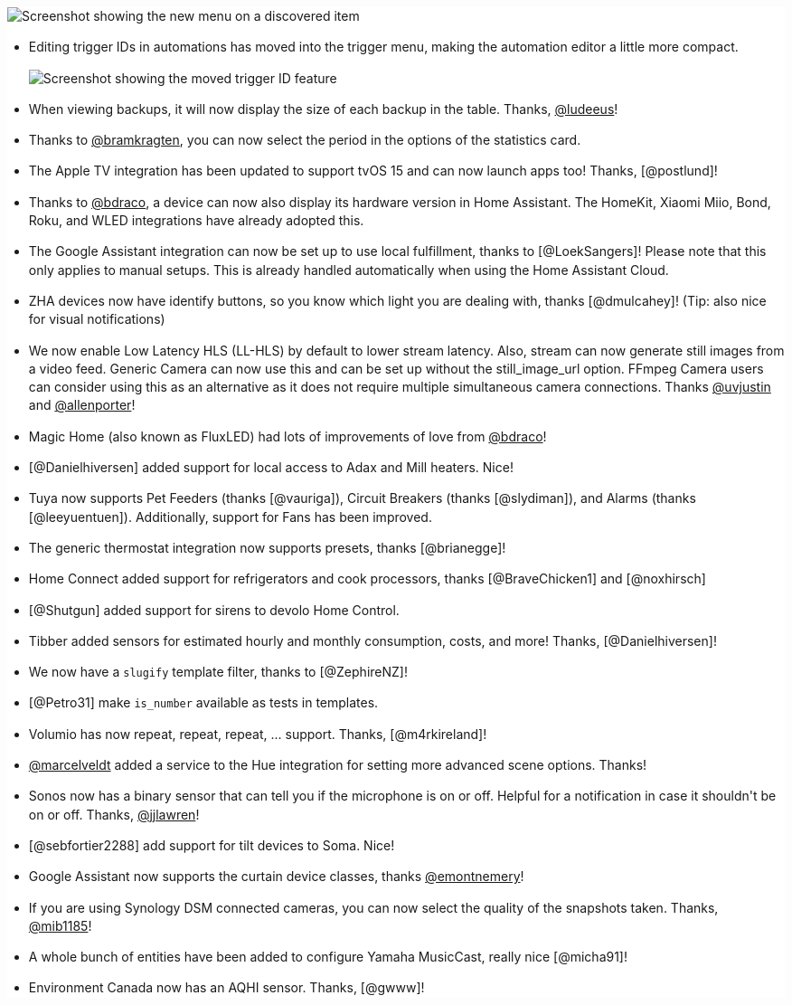   <p class='img'>
  <img class="no-shadow" src='/images/blog/2022-02/discovered-menu.png' alt='Screenshot showing the new menu on a discovered item'>
  </div>

- Editing trigger IDs in automations has moved into the trigger menu, making
  the automation editor a little more compact.

  <p class='img'>
  <img class="no-shadow" src='/images/blog/2022-02/edit-trigger-id.png' alt='Screenshot showing the moved trigger ID feature'>
  </div>

- When viewing backups, it will now display the size of each backup in the
  table. Thanks, [@ludeeus]!
- Thanks to [@bramkragten], you can now select the period in the options of
  the statistics card.
- The Apple TV integration has been updated to support tvOS 15 and can now
  launch apps too! Thanks, [@postlund]!
- Thanks to [@bdraco], a device can now also display its hardware version in
  Home Assistant. The HomeKit, Xiaomi Miio, Bond, Roku, and WLED integrations
  have already adopted this.
- The Google Assistant integration can now be set up to use local
  fulfillment, thanks to [@LoekSangers]! Please note that this only applies to
  manual setups. This is already handled automatically when using the Home
  Assistant Cloud.
- ZHA devices now have identify buttons, so you know which light you are
  dealing with, thanks [@dmulcahey]! (Tip: also nice for visual notifications)
- We now enable Low Latency HLS (LL-HLS) by default to lower stream latency.
  Also, stream can now generate still images from a video feed. Generic Camera
  can now use this and can be set up without the still_image_url option. FFmpeg
  Camera users can consider using this as an alternative as it does not require
  multiple simultaneous camera connections. Thanks [@uvjustin] and [@allenporter]!
- Magic Home (also known as FluxLED) had lots of improvements of love from [@bdraco]!
- [@Danielhiversen] added support for local access to Adax and Mill heaters. Nice!
- Tuya now supports Pet Feeders (thanks [@vauriga]), Circuit Breakers (thanks [@slydiman]),
  and Alarms (thanks [@leeyuentuen]). Additionally, support for Fans has been improved.
- The generic thermostat integration now supports presets, thanks [@brianegge]!
- Home Connect added support for refrigerators and cook processors,
  thanks [@BraveChicken1] and [@noxhirsch]
- [@Shutgun] added support for sirens to devolo Home Control.
- Tibber added sensors for estimated hourly and monthly consumption, costs, and
  more! Thanks, [@Danielhiversen]!
- We now have a `slugify` template filter, thanks to [@ZephireNZ]!
- [@Petro31] make `is_number` available as tests in templates.
- Volumio has now repeat, repeat, repeat, ... support. Thanks, [@m4rkireland]!
- [@marcelveldt] added a service to the Hue integration for setting more
  advanced scene options. Thanks!
- Sonos now has a binary sensor that can tell you if the microphone is on or off.
  Helpful for a notification in case it shouldn't be on or off. Thanks, [@jjlawren]!
- [@sebfortier2288] add support for tilt devices to Soma. Nice!
- Google Assistant now supports the curtain device classes, thanks [@emontnemery]!
- If you are using Synology DSM connected cameras, you can now select the
  quality of the snapshots taken. Thanks, [@mib1185]!
- A whole bunch of entities have been added to configure Yamaha MusicCast,
  really nice [@micha91]!
- Environment Canada now has an AQHI sensor. Thanks, [@gwww]!


[#65601]: https://github.com/home-assistant/core/pull/65601
[#65604]: https://github.com/home-assistant/core/pull/65604
[@bdraco]: https://github.com/bdraco
[@thecode]: https://github.com/thecode
[lutron_caseta docs]: /integrations/lutron_caseta/
[shelly docs]: /integrations/shelly/
[#65425]: https://github.com/home-assistant/core/pull/65425
[#65443]: https://github.com/home-assistant/core/pull/65443
[#65448]: https://github.com/home-assistant/core/pull/65448
[#65457]: https://github.com/home-assistant/core/pull/65457
[#65459]: https://github.com/home-assistant/core/pull/65459
[#65477]: https://github.com/home-assistant/core/pull/65477
[#65481]: https://github.com/home-assistant/core/pull/65481
[#65482]: https://github.com/home-assistant/core/pull/65482
[#65509]: https://github.com/home-assistant/core/pull/65509
[#65511]: https://github.com/home-assistant/core/pull/65511
[#65534]: https://github.com/home-assistant/core/pull/65534
[#65548]: https://github.com/home-assistant/core/pull/65548
[#65564]: https://github.com/home-assistant/core/pull/65564
[#65567]: https://github.com/home-assistant/core/pull/65567
[#65570]: https://github.com/home-assistant/core/pull/65570
[#65571]: https://github.com/home-assistant/core/pull/65571
[#65572]: https://github.com/home-assistant/core/pull/65572
[#65573]: https://github.com/home-assistant/core/pull/65573
[#65584]: https://github.com/home-assistant/core/pull/65584
[#65596]: https://github.com/home-assistant/core/pull/65596
[@ColinRobbins]: https://github.com/ColinRobbins
[@bachya]: https://github.com/bachya
[@bdraco]: https://github.com/bdraco
[@bieniu]: https://github.com/bieniu
[@bramkragten]: https://github.com/bramkragten
[@eavanvalkenburg]: https://github.com/eavanvalkenburg
[@frenck]: https://github.com/frenck
[@gjohansson-ST]: https://github.com/gjohansson-ST
[@jbouwh]: https://github.com/jbouwh
[@jjlawren]: https://github.com/jjlawren
[@mib1185]: https://github.com/mib1185
[@mk-maddin]: https://github.com/mk-maddin
[accuweather docs]: /integrations/accuweather/
[dnsip docs]: /integrations/dnsip/
[flunearyou docs]: /integrations/flunearyou/
[fritz docs]: /integrations/fritz/
[frontend docs]: /integrations/frontend/
[mqtt docs]: /integrations/mqtt/
[openuv docs]: /integrations/openuv/
[pvoutput docs]: /integrations/pvoutput/
[shodan docs]: /integrations/shodan/
[sia docs]: /integrations/sia/
[simplisafe docs]: /integrations/simplisafe/
[sonos docs]: /integrations/sonos/
[tile docs]: /integrations/tile/
[tuya docs]: /integrations/tuya/
[unifiprotect docs]: /integrations/unifiprotect/
[#65328]: https://github.com/home-assistant/core/pull/65328
[#65440]: https://github.com/home-assistant/core/pull/65440
[#65594]: https://github.com/home-assistant/core/pull/65594
[#65610]: https://github.com/home-assistant/core/pull/65610
[#65615]: https://github.com/home-assistant/core/pull/65615
[#65620]: https://github.com/home-assistant/core/pull/65620
[#65621]: https://github.com/home-assistant/core/pull/65621
[#65638]: https://github.com/home-assistant/core/pull/65638
[#65641]: https://github.com/home-assistant/core/pull/65641
[#65653]: https://github.com/home-assistant/core/pull/65653
[#65670]: https://github.com/home-assistant/core/pull/65670
[#65672]: https://github.com/home-assistant/core/pull/65672
[#65677]: https://github.com/home-assistant/core/pull/65677
[#65680]: https://github.com/home-assistant/core/pull/65680
[#65684]: https://github.com/home-assistant/core/pull/65684
[#65685]: https://github.com/home-assistant/core/pull/65685
[#65695]: https://github.com/home-assistant/core/pull/65695
[#65696]: https://github.com/home-assistant/core/pull/65696
[#65701]: https://github.com/home-assistant/core/pull/65701
[#65708]: https://github.com/home-assistant/core/pull/65708
[#65710]: https://github.com/home-assistant/core/pull/65710
[@DCSBL]: https://github.com/DCSBL
[@JeffLIrion]: https://github.com/JeffLIrion
[@alexanv1]: https://github.com/alexanv1
[@balloob]: https://github.com/balloob
[@bdraco]: https://github.com/bdraco
[@emontnemery]: https://github.com/emontnemery
[@epenet]: https://github.com/epenet
[@frenck]: https://github.com/frenck
[@jkuettner]: https://github.com/jkuettner
[@ludeeus]: https://github.com/ludeeus
[@raman325]: https://github.com/raman325
[@tschamm]: https://github.com/tschamm
[bosch_shc docs]: /integrations/bosch_shc/
[caldav docs]: /integrations/caldav/
[config docs]: /integrations/config/
[default_config docs]: /integrations/default_config/
[flux_led docs]: /integrations/flux_led/
[frontend docs]: /integrations/frontend/
[github docs]: /integrations/github/
[homematicip_cloud docs]: /integrations/homematicip_cloud/
[homewizard docs]: /integrations/homewizard/
[recorder docs]: /integrations/recorder/
[renault docs]: /integrations/renault/
[scene docs]: /integrations/scene/
[tuya docs]: /integrations/tuya/
[zwave docs]: /integrations/zwave/
[zwave_js docs]: /integrations/zwave_js/
[#65919]: https://github.com/home-assistant/core/pull/65919
[#65389]: https://github.com/home-assistant/core/pull/65389
[#65714]: https://github.com/home-assistant/core/pull/65714
[#65717]: https://github.com/home-assistant/core/pull/65717
[#65721]: https://github.com/home-assistant/core/pull/65721
[#65723]: https://github.com/home-assistant/core/pull/65723
[#65748]: https://github.com/home-assistant/core/pull/65748
[#65749]: https://github.com/home-assistant/core/pull/65749
[#65751]: https://github.com/home-assistant/core/pull/65751
[#65753]: https://github.com/home-assistant/core/pull/65753
[#65779]: https://github.com/home-assistant/core/pull/65779
[#65796]: https://github.com/home-assistant/core/pull/65796
[#65803]: https://github.com/home-assistant/core/pull/65803
[#65824]: https://github.com/home-assistant/core/pull/65824
[#65836]: https://github.com/home-assistant/core/pull/65836
[#65838]: https://github.com/home-assistant/core/pull/65838
[#65863]: https://github.com/home-assistant/core/pull/65863
[#65864]: https://github.com/home-assistant/core/pull/65864
[#65920]: https://github.com/home-assistant/core/pull/65920
[#65934]: https://github.com/home-assistant/core/pull/65934
[#65936]: https://github.com/home-assistant/core/pull/65936
[#65942]: https://github.com/home-assistant/core/pull/65942
[@mfrister]: https://github.com/mfrister
[@Smitplaza]: https://github.com/Smitplaza
[@allenporter]: https://github.com/allenporter
[@bachya]: https://github.com/bachya
[@bdraco]: https://github.com/bdraco
[@bieniu]: https://github.com/bieniu
[@farmio]: https://github.com/farmio
[@flacjacket]: https://github.com/flacjacket
[@frenck]: https://github.com/frenck
[@jeeftor]: https://github.com/jeeftor
[@jjlawren]: https://github.com/jjlawren
[@ludeeus]: https://github.com/ludeeus
[@mib1185]: https://github.com/mib1185
[@ollo69]: https://github.com/ollo69
[@thecode]: https://github.com/thecode
[@timmo001]: https://github.com/timmo001
[accuweather docs]: /integrations/accuweather/
[amcrest docs]: /integrations/amcrest/
[androidtv docs]: /integrations/androidtv/
[config docs]: /integrations/config/
[dhcp docs]: /integrations/dhcp/
[doods docs]: /integrations/doods/
[flux_led docs]: /integrations/flux_led/
[fritz docs]: /integrations/fritz/
[homekit docs]: /integrations/homekit/
[image docs]: /integrations/image/
[intellifire docs]: /integrations/intellifire/
[knx docs]: /integrations/knx/
[nest docs]: /integrations/nest/
[ovo_energy docs]: /integrations/ovo_energy/
[proxy docs]: /integrations/proxy/
[qrcode docs]: /integrations/qrcode/
[saj docs]: /integrations/saj/
[seven_segments docs]: /integrations/seven_segments/
[shelly docs]: /integrations/shelly/
[sighthound docs]: /integrations/sighthound/
[simplisafe docs]: /integrations/simplisafe/
[sonos docs]: /integrations/sonos/
[synology_dsm docs]: /integrations/synology_dsm/
[#65728]: https://github.com/home-assistant/core/pull/65728
[#65884]: https://github.com/home-assistant/core/pull/65884
[#65972]: https://github.com/home-assistant/core/pull/65972
[#65999]: https://github.com/home-assistant/core/pull/65999
[#66004]: https://github.com/home-assistant/core/pull/66004
[#66005]: https://github.com/home-assistant/core/pull/66005
[#66007]: https://github.com/home-assistant/core/pull/66007
[#66014]: https://github.com/home-assistant/core/pull/66014
[#66025]: https://github.com/home-assistant/core/pull/66025
[#66038]: https://github.com/home-assistant/core/pull/66038
[#66040]: https://github.com/home-assistant/core/pull/66040
[#66045]: https://github.com/home-assistant/core/pull/66045
[#66052]: https://github.com/home-assistant/core/pull/66052
[#66104]: https://github.com/home-assistant/core/pull/66104
[#66108]: https://github.com/home-assistant/core/pull/66108
[@balloob]: https://github.com/balloob
[@bdraco]: https://github.com/bdraco
[@emontnemery]: https://github.com/emontnemery
[@jjlawren]: https://github.com/jjlawren
[@ludeeus]: https://github.com/ludeeus
[@nvx]: https://github.com/nvx
[@raman325]: https://github.com/raman325
[august docs]: /integrations/august/
[cast docs]: /integrations/cast/
[flux_led docs]: /integrations/flux_led/
[mqtt docs]: /integrations/mqtt/
[plex docs]: /integrations/plex/
[recorder docs]: /integrations/recorder/
[sonos docs]: /integrations/sonos/
[tod docs]: /integrations/tod/
[upnp docs]: /integrations/upnp/
[version docs]: /integrations/version/
[zwave_js docs]: /integrations/zwave_js/
[#65390]: https://github.com/home-assistant/core/pull/65390
[#65490]: https://github.com/home-assistant/core/pull/65490
[#65965]: https://github.com/home-assistant/core/pull/65965
[#66124]: https://github.com/home-assistant/core/pull/66124
[#66125]: https://github.com/home-assistant/core/pull/66125
[#66140]: https://github.com/home-assistant/core/pull/66140
[#66146]: https://github.com/home-assistant/core/pull/66146
[@bachya]: https://github.com/bachya
[@chemelli74]: https://github.com/chemelli74
[@davet2001]: https://github.com/davet2001
[@emontnemery]: https://github.com/emontnemery
[@mib1185]: https://github.com/mib1185
[@rkben]: https://github.com/rkben
[amcrest docs]: /integrations/amcrest/
[fritz docs]: /integrations/fritz/
[generic docs]: /integrations/generic/
[homewizard docs]: /integrations/homewizard/
[mqtt docs]: /integrations/mqtt/
[simplisafe docs]: /integrations/simplisafe/
[synology_dsm docs]: /integrations/synology_dsm
[#65988]: https://github.com/home-assistant/core/pull/65988
[#66090]: https://github.com/home-assistant/core/pull/66090
[#66145]: https://github.com/home-assistant/core/pull/66145
[#66172]: https://github.com/home-assistant/core/pull/66172
[#66176]: https://github.com/home-assistant/core/pull/66176
[#66189]: https://github.com/home-assistant/core/pull/66189
[#66205]: https://github.com/home-assistant/core/pull/66205
[#66211]: https://github.com/home-assistant/core/pull/66211
[#66226]: https://github.com/home-assistant/core/pull/66226
[#66240]: https://github.com/home-assistant/core/pull/66240
[#66243]: https://github.com/home-assistant/core/pull/66243
[#66245]: https://github.com/home-assistant/core/pull/66245
[#66287]: https://github.com/home-assistant/core/pull/66287
[#66303]: https://github.com/home-assistant/core/pull/66303
[#66304]: https://github.com/home-assistant/core/pull/66304
[#66315]: https://github.com/home-assistant/core/pull/66315
[#66316]: https://github.com/home-assistant/core/pull/66316
[#66323]: https://github.com/home-assistant/core/pull/66323
[#66328]: https://github.com/home-assistant/core/pull/66328
[#66330]: https://github.com/home-assistant/core/pull/66330
[#66334]: https://github.com/home-assistant/core/pull/66334
[#66338]: https://github.com/home-assistant/core/pull/66338
[#66339]: https://github.com/home-assistant/core/pull/66339
[#66346]: https://github.com/home-assistant/core/pull/66346
[@DeerMaximum]: https://github.com/DeerMaximum
[@OttoWinter]: https://github.com/OttoWinter
[@allenporter]: https://github.com/allenporter
[@bdraco]: https://github.com/bdraco
[@elupus]: https://github.com/elupus
[@emontnemery]: https://github.com/emontnemery
[@epenet]: https://github.com/epenet
[@frenck]: https://github.com/frenck
[@jjlawren]: https://github.com/jjlawren
[@ludeeus]: https://github.com/ludeeus
[@mib1185]: https://github.com/mib1185
[@milanmeu]: https://github.com/milanmeu
[@starkillerOG]: https://github.com/starkillerOG
[@ufodone]: https://github.com/ufodone
[@uvjustin]: https://github.com/uvjustin
[aseko_pool_live docs]: /integrations/aseko_pool_live/
[august docs]: /integrations/august/
[camera docs]: /integrations/camera/
[cpuspeed docs]: /integrations/cpuspeed/
[envisalink docs]: /integrations/envisalink/
[esphome docs]: /integrations/esphome/
[group docs]: /integrations/group/
[hdmi_cec docs]: /integrations/hdmi_cec/
[lutron_caseta docs]: /integrations/lutron_caseta/
[motion_blinds docs]: /integrations/motion_blinds/
[nest docs]: /integrations/nest/
[nina docs]: /integrations/nina/
[philips_js docs]: /integrations/philips_js/
[pvoutput docs]: /integrations/pvoutput/
[raspihats docs]: /integrations/raspihats/
[sonos docs]: /integrations/sonos/
[spotify docs]: /integrations/spotify/
[stream docs]: /integrations/stream/
[synology_dsm docs]: /integrations/synology_dsm/
[#65849]: https://github.com/home-assistant/core/pull/65849
[#66367]: https://github.com/home-assistant/core/pull/66367
[#66369]: https://github.com/home-assistant/core/pull/66369
[#66379]: https://github.com/home-assistant/core/pull/66379
[#66390]: https://github.com/home-assistant/core/pull/66390
[#66424]: https://github.com/home-assistant/core/pull/66424
[#66426]: https://github.com/home-assistant/core/pull/66426
[#66465]: https://github.com/home-assistant/core/pull/66465
[#66488]: https://github.com/home-assistant/core/pull/66488
[#66490]: https://github.com/home-assistant/core/pull/66490
[#66504]: https://github.com/home-assistant/core/pull/66504
[#66517]: https://github.com/home-assistant/core/pull/66517
[#66527]: https://github.com/home-assistant/core/pull/66527
[#66553]: https://github.com/home-assistant/core/pull/66553
[#66564]: https://github.com/home-assistant/core/pull/66564
[#66571]: https://github.com/home-assistant/core/pull/66571
[#66609]: https://github.com/home-assistant/core/pull/66609
[@Bre77]: https://github.com/Bre77
[@allenporter]: https://github.com/allenporter
[@bdraco]: https://github.com/bdraco
[@chemelli74]: https://github.com/chemelli74
[@davet2001]: https://github.com/davet2001
[@dgomes]: https://github.com/dgomes
[@elupus]: https://github.com/elupus
[@epenet]: https://github.com/epenet
[@frenck]: https://github.com/frenck
[@marcelveldt]: https://github.com/marcelveldt
[@raman325]: https://github.com/raman325
[@thecode]: https://github.com/thecode
[@uSlackr]: https://github.com/uSlackr
[advantage_air docs]: /integrations/advantage_air/
[flux_led docs]: /integrations/flux_led/
[fritz docs]: /integrations/fritz/
[fritzbox docs]: /integrations/fritzbox/
[goodwe docs]: /integrations/goodwe/
[hdmi_cec docs]: /integrations/hdmi_cec/
[hue docs]: /integrations/hue/
[modbus docs]: /integrations/modbus/
[nest docs]: /integrations/nest/
[onvif docs]: /integrations/onvif/
[philips_js docs]: /integrations/philips_js/
[raspihats docs]: /integrations/raspihats/
[spotify docs]: /integrations/spotify/
[stream docs]: /integrations/stream/
[switcher_kis docs]: /integrations/switcher_kis/
[tuya docs]: /integrations/tuya/
[utility_meter docs]: /integrations/utility_meter/
[vicare docs]: /integrations/vicare/
[vizio docs]: /integrations/vizio/
[zha docs]: /integrations/zha/
[#59445]: https://github.com/home-assistant/core/pull/59445
[#66533]: https://github.com/home-assistant/core/pull/66533
[#66563]: https://github.com/home-assistant/core/pull/66563
[#66570]: https://github.com/home-assistant/core/pull/66570
[#66644]: https://github.com/home-assistant/core/pull/66644
[#66650]: https://github.com/home-assistant/core/pull/66650
[#66664]: https://github.com/home-assistant/core/pull/66664
[#66670]: https://github.com/home-assistant/core/pull/66670
[#66671]: https://github.com/home-assistant/core/pull/66671
[#66675]: https://github.com/home-assistant/core/pull/66675
[#66676]: https://github.com/home-assistant/core/pull/66676
[#66679]: https://github.com/home-assistant/core/pull/66679
[@SaSa1983]: https://github.com/SaSa1983
[@balloob]: https://github.com/balloob
[@bieniu]: https://github.com/bieniu
[@craigjmidwinter]: https://github.com/craigjmidwinter
[@epenet]: https://github.com/epenet
[@frenck]: https://github.com/frenck
[@marcelveldt]: https://github.com/marcelveldt
[brunt docs]: /integrations/brunt/
[cloud docs]: /integrations/cloud/
[goalfeed docs]: /integrations/goalfeed/
[hue docs]: /integrations/hue/
[mqtt docs]: /integrations/mqtt/
[samsungtv docs]: /integrations/samsungtv/
[tuya docs]: /integrations/tuya/
[#66715]: https://github.com/home-assistant/core/pull/66715
[#66731]: https://github.com/home-assistant/core/pull/66731
[#66759]: https://github.com/home-assistant/core/pull/66759
[#66760]: https://github.com/home-assistant/core/pull/66760
[#66770]: https://github.com/home-assistant/core/pull/66770
[#66823]: https://github.com/home-assistant/core/pull/66823
[#66827]: https://github.com/home-assistant/core/pull/66827
[@SaSa1983]: https://github.com/SaSa1983
[@balloob]: https://github.com/balloob
[@epenet]: https://github.com/epenet
[@teharris1]: https://github.com/teharris1
[@thecode]: https://github.com/thecode
[frontend docs]: /integrations/frontend/
[hue docs]: /integrations/hue/
[insteon docs]: /integrations/insteon/
[samsungtv docs]: /integrations/samsungtv/
[tuya docs]: /integrations/tuya/
[webostv docs]: /integrations/webostv/
[@zsarnett]: https://github.com/zsarnett
[#11386]: https://github.com/home-assistant/frontend/pull/11386